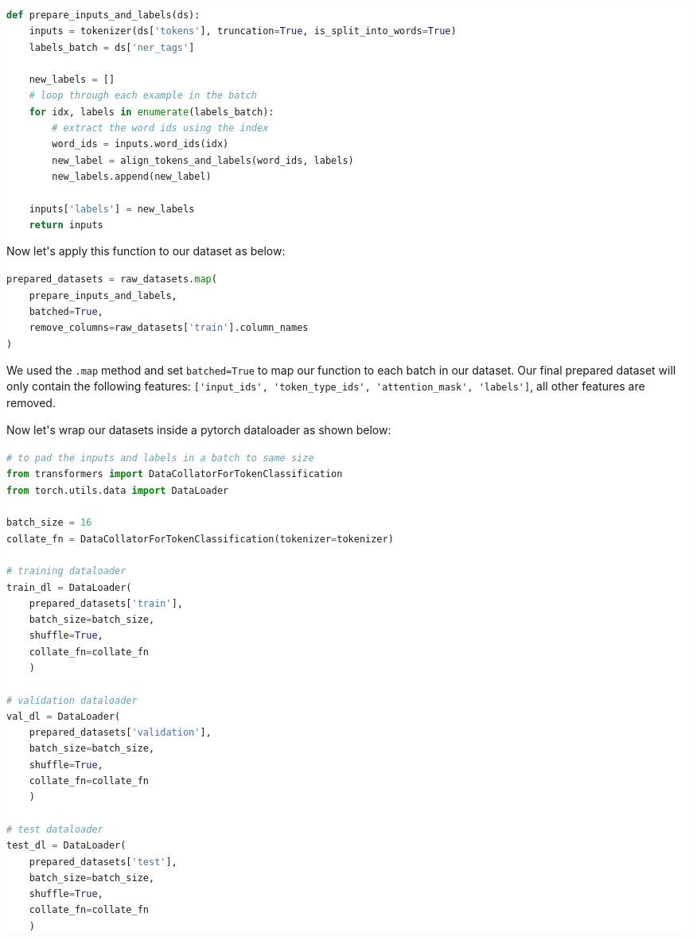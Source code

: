
```python
def prepare_inputs_and_labels(ds):
    inputs = tokenizer(ds['tokens'], truncation=True, is_split_into_words=True)
    labels_batch = ds['ner_tags']
    
    new_labels = []
    # loop through each example in the batch
    for idx, labels in enumerate(labels_batch):
        # extract the word ids using the index
        word_ids = inputs.word_ids(idx)
        new_label = align_tokens_and_labels(word_ids, labels)
        new_labels.append(new_label)
        
    inputs['labels'] = new_labels
    return inputs
```

Now let's apply this function to our dataset as below:

```python
prepared_datasets = raw_datasets.map(
    prepare_inputs_and_labels, 
    batched=True, 
    remove_columns=raw_datasets['train'].column_names
)
```

We used the ```.map``` method and set ```batched=True``` to map our function to each batch in our dataset. Our final prepared dataset will only contain the following features: ```['input_ids', 'token_type_ids', 'attention_mask', 'labels']```, all other features are removed.

Now let's wrap our datasets inside a pytorch dataloader as shown below:

```python
# to pad the inputs and labels in a batch to same size
from transformers import DataCollatorForTokenClassification
from torch.utils.data import DataLoader

batch_size = 16
collate_fn = DataCollatorForTokenClassification(tokenizer=tokenizer)

# training dataloader
train_dl = DataLoader(
    prepared_datasets['train'], 
    batch_size=batch_size, 
    shuffle=True, 
    collate_fn=collate_fn
    )

# validation dataloader
val_dl = DataLoader(
    prepared_datasets['validation'], 
    batch_size=batch_size, 
    shuffle=True, 
    collate_fn=collate_fn
    )

# test dataloader
test_dl = DataLoader(
    prepared_datasets['test'], 
    batch_size=batch_size, 
    shuffle=True, 
    collate_fn=collate_fn
    )
```
